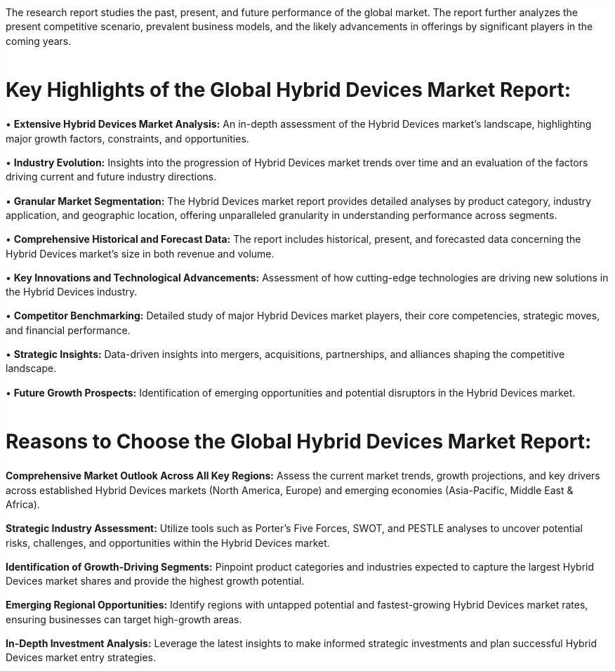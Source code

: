 The research report studies the past, present, and future performance of the global market. The report further analyzes the present competitive scenario, prevalent business models, and the likely advancements in offerings by significant players in the coming years.

# <strong>Key Highlights of the Global Hybrid Devices Market Report:</strong>

• <strong>Extensive Hybrid Devices Market Analysis:</strong> An in-depth assessment of the Hybrid Devices market’s landscape, highlighting major growth factors, constraints, and opportunities.

• <strong>Industry Evolution:</strong> Insights into the progression of Hybrid Devices market trends over time and an evaluation of the factors driving current and future industry directions.

• <strong>Granular Market Segmentation:</strong> The Hybrid Devices market report provides detailed analyses by product category, industry application, and geographic location, offering unparalleled granularity in understanding performance across segments.

• <strong>Comprehensive Historical and Forecast Data:</strong> The report includes historical, present, and forecasted data concerning the Hybrid Devices market’s size in both revenue and volume.

• <strong>Key Innovations and Technological Advancements:</strong> Assessment of how cutting-edge technologies are driving new solutions in the Hybrid Devices industry.

• <strong>Competitor Benchmarking:</strong> Detailed study of major Hybrid Devices market players, their core competencies, strategic moves, and financial performance.

• <strong>Strategic Insights:</strong> Data-driven insights into mergers, acquisitions, partnerships, and alliances shaping the competitive landscape.

• <strong>Future Growth Prospects:</strong> Identification of emerging opportunities and potential disruptors in the Hybrid Devices market.

# <strong>Reasons to Choose the Global Hybrid Devices Market Report:</strong>

<strong>Comprehensive Market Outlook Across All Key Regions:</strong>
Assess the current market trends, growth projections, and key drivers across established Hybrid Devices markets (North America, Europe) and emerging economies (Asia-Pacific, Middle East & Africa).

<strong>Strategic Industry Assessment:</strong>
Utilize tools such as Porter’s Five Forces, SWOT, and PESTLE analyses to uncover potential risks, challenges, and opportunities within the Hybrid Devices market.

<strong>Identification of Growth-Driving Segments:</strong>
Pinpoint product categories and industries expected to capture the largest Hybrid Devices market shares and provide the highest growth potential.

<strong>Emerging Regional Opportunities:</strong>
Identify regions with untapped potential and fastest-growing Hybrid Devices market rates, ensuring businesses can target high-growth areas.

<strong>In-Depth Investment Analysis:</strong>
Leverage the latest insights to make informed strategic investments and plan successful Hybrid Devices market entry strategies.
